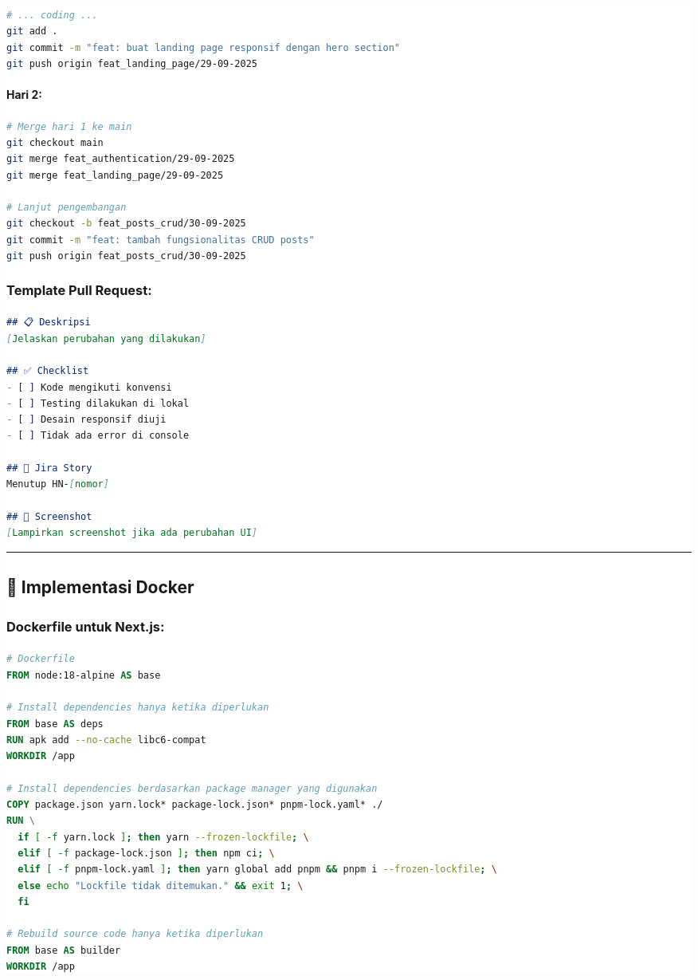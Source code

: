 ```bash
# ... coding ...
git add .
git commit -m "feat: buat landing page responsif dengan hero section"
git push origin feat_landing_page/29-09-2025
```

#### Hari 2:
```bash
# Merge hari 1 ke main
git checkout main
git merge feat_authentication/29-09-2025
git merge feat_landing_page/29-09-2025

# Lanjut pengembangan
git checkout -b feat_posts_crud/30-09-2025
git commit -m "feat: tambah fungsionalitas CRUD posts"
git push origin feat_posts_crud/30-09-2025
```

### Template Pull Request:
```markdown
## 📋 Deskripsi
[Jelaskan perubahan yang dilakukan]

## ✅ Checklist
- [ ] Kode mengikuti konvensi
- [ ] Testing dilakukan di lokal
- [ ] Desain responsif diuji
- [ ] Tidak ada error di console

## 🎯 Jira Story
Menutup HN-[nomor]

## 📸 Screenshot
[Lampirkan screenshot jika ada perubahan UI]
```

---

## 🐳 Implementasi Docker

### Dockerfile untuk Next.js:
```dockerfile
# Dockerfile
FROM node:18-alpine AS base

# Install dependencies hanya ketika diperlukan
FROM base AS deps
RUN apk add --no-cache libc6-compat
WORKDIR /app

# Install dependencies berdasarkan package manager yang digunakan
COPY package.json yarn.lock* package-lock.json* pnpm-lock.yaml* ./
RUN \
  if [ -f yarn.lock ]; then yarn --frozen-lockfile; \
  elif [ -f package-lock.json ]; then npm ci; \
  elif [ -f pnpm-lock.yaml ]; then yarn global add pnpm && pnpm i --frozen-lockfile; \
  else echo "Lockfile tidak ditemukan." && exit 1; \
  fi

# Rebuild source code hanya ketika diperlukan
FROM base AS builder
WORKDIR /app
```
